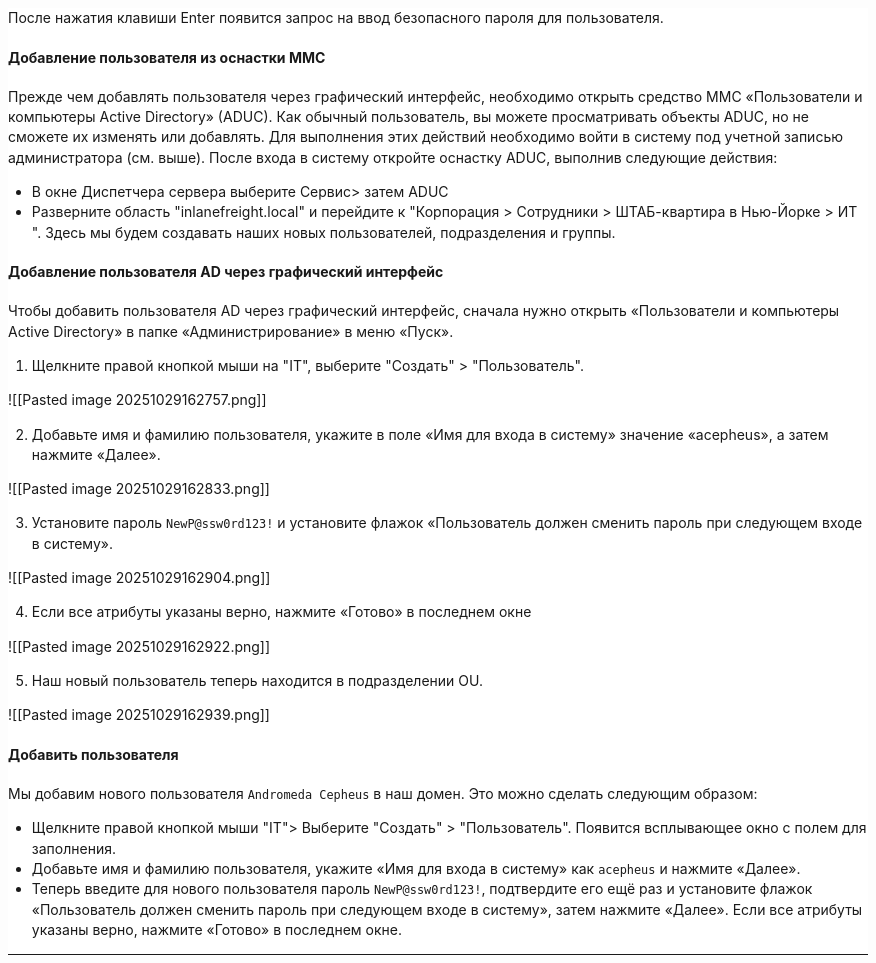 После нажатия клавиши Enter появится запрос на ввод безопасного пароля для пользователя.

#### Добавление пользователя из оснастки MMC

Прежде чем добавлять пользователя через графический интерфейс, необходимо открыть средство MMC «Пользователи и компьютеры Active Directory» (ADUC). Как обычный пользователь, вы можете просматривать объекты ADUC, но не сможете их изменять или добавлять. Для выполнения этих действий необходимо войти в систему под учетной записью администратора (см. выше). После входа в систему откройте оснастку ADUC, выполнив следующие действия:

- В окне Диспетчера сервера выберите Сервис> затем ADUC
- Разверните область "inlanefreight.local" и перейдите к "Корпорация > Сотрудники > ШТАБ-квартира в Нью-Йорке > ИТ ". Здесь мы будем создавать наших новых пользователей, подразделения и группы.

#### Добавление пользователя AD через графический интерфейс

Чтобы добавить пользователя AD через графический интерфейс, сначала нужно открыть «Пользователи и компьютеры Active Directory» в папке «Администрирование» в меню «Пуск».

1. Щелкните правой кнопкой мыши на "IT", выберите "Создать" > "Пользователь".

![[Pasted image 20251029162757.png]]

2. Добавьте имя и фамилию пользователя, укажите в поле «Имя для входа в систему» значение «acepheus», а затем нажмите «Далее».

![[Pasted image 20251029162833.png]]

3. Установите пароль `NewP@ssw0rd123!` и установите флажок «Пользователь должен сменить пароль при следующем входе в систему».

![[Pasted image 20251029162904.png]]

4. Если все атрибуты указаны верно, нажмите «Готово» в последнем окне

![[Pasted image 20251029162922.png]]

5. Наш новый пользователь теперь находится в подразделении OU.

![[Pasted image 20251029162939.png]]

#### Добавить пользователя

Мы добавим нового пользователя `Andromeda Cepheus` в наш домен. Это можно сделать следующим образом:

- Щелкните правой кнопкой мыши "IT"> Выберите "Создать" > "Пользователь". Появится всплывающее окно с полем для заполнения.
- Добавьте имя и фамилию пользователя, укажите «Имя для входа в систему» как `acepheus` и нажмите «Далее».
- Теперь введите для нового пользователя пароль `NewP@ssw0rd123!`, подтвердите его ещё раз и установите флажок «Пользователь должен сменить пароль при следующем входе в систему», затем нажмите «Далее». Если все атрибуты указаны верно, нажмите «Готово» в последнем окне.

---
